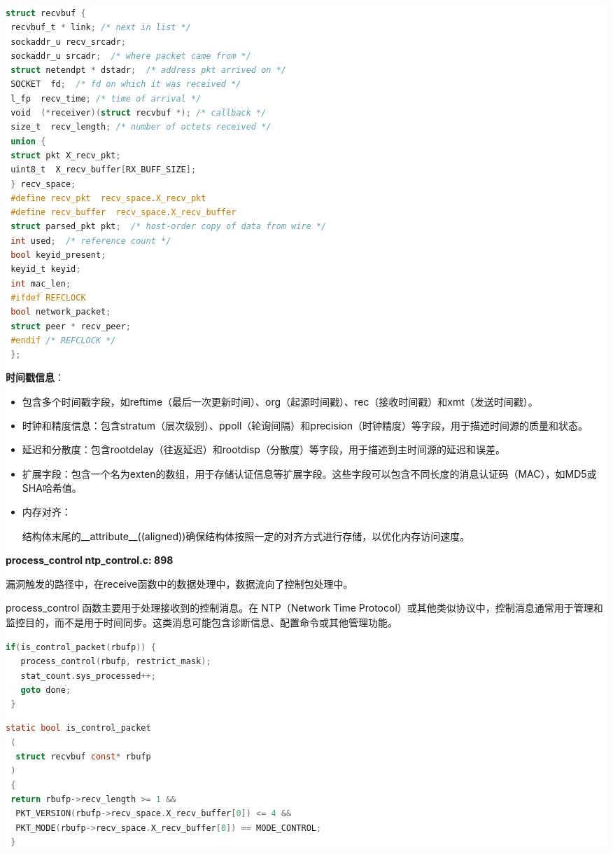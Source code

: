 ```C
struct recvbuf {
 recvbuf_t * link; /* next in list */
 sockaddr_u recv_srcadr;
 sockaddr_u srcadr;  /* where packet came from */
 struct netendpt * dstadr;  /* address pkt arrived on */
 SOCKET  fd;  /* fd on which it was received */
 l_fp  recv_time; /* time of arrival */
 void  (*receiver)(struct recvbuf *); /* callback */
 size_t  recv_length; /* number of octets received */
 union {
 struct pkt X_recv_pkt;
 uint8_t  X_recv_buffer[RX_BUFF_SIZE];
 } recv_space;
 #define recv_pkt  recv_space.X_recv_pkt
 #define recv_buffer  recv_space.X_recv_buffer
 struct parsed_pkt pkt;  /* host-order copy of data from wire */
 int used;  /* reference count */
 bool keyid_present;
 keyid_t keyid;
 int mac_len;
 #ifdef REFCLOCK
 bool network_packet;
 struct peer * recv_peer;
 #endif /* REFCLOCK */
 };
```

**时间戳信息**：

- 包含多个时间戳字段，如reftime（最后一次更新时间）、org（起源时间戳）、rec（接收时间戳）和xmt（发送时间戳）。

- 时钟和精度信息：包含stratum（层次级别）、ppoll（轮询间隔）和precision（时钟精度）等字段，用于描述时间源的质量和状态。

- 延迟和分散度：包含rootdelay（往返延迟）和rootdisp（分散度）等字段，用于描述到主时间源的延迟和误差。
- 扩展字段：包含一个名为exten的数组，用于存储认证信息等扩展字段。这些字段可以包含不同长度的消息认证码（MAC），如MD5或SHA哈希值。

- 内存对齐：

  结构体末尾的__attribute__((aligned))确保结构体按照一定的对齐方式进行存储，以优化内存访问速度。

**process_control ntp_control.c: 898**

漏洞触发的路径中，在receive函数中的数据处理中，数据流向了控制包处理中。

process_control 函数主要用于处理接收到的控制消息。在 NTP（Network Time Protocol）或其他类似协议中，控制消息通常用于管理和监控目的，而不是用于时间同步。这类消息可能包含诊断信息、配置命令或其他管理功能。
```C
if(is_control_packet(rbufp)) {
   process_control(rbufp, restrict_mask);
   stat_count.sys_processed++;
   goto done;
 }
```

```C
static bool is_control_packet
 (
  struct recvbuf const* rbufp
 )
 {
 return rbufp->recv_length >= 1 &&
  PKT_VERSION(rbufp->recv_space.X_recv_buffer[0]) <= 4 &&
  PKT_MODE(rbufp->recv_space.X_recv_buffer[0]) == MODE_CONTROL;
 }
```